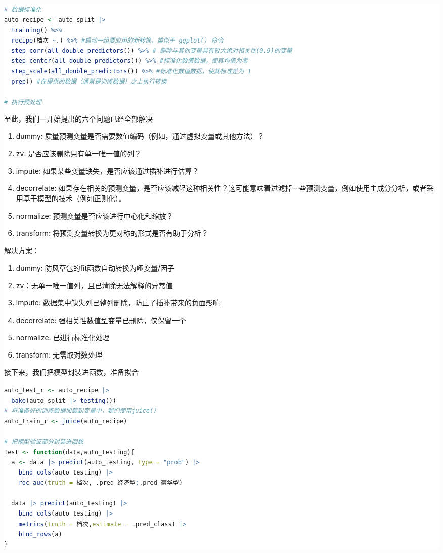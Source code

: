 ``` r
# 数据标准化
auto_recipe <- auto_split |>  
  training() %>%
  recipe(档次 ~.) %>% #启动一组要应用的新转换，类似于 ggplot() 命令
  step_corr(all_double_predictors()) %>% # 删除与其他变量具有较大绝对相关性(0.9)的变量
  step_center(all_double_predictors()) %>% #标准化数值数据，使其均值为零
  step_scale(all_double_predictors()) %>% #标准化数值数据，使其标准差为 1
  prep() #在提供的数据（通常是训练数据）之上执行转换

# 执行预处理
```

至此，我们一开始提出的六个问题已经全部解决

1.  dummy: 质量预测变量是否需要数值编码（例如，通过虚拟变量或其他方法）？

2.  zv: 是否应该删除只有单一唯一值的列？

3.  impute: 如果某些变量缺失，是否应该通过插补进行估算？

4.  decorrelate: 如果存在相关的预测变量，是否应该减轻这种相关性？这可能意味着过滤掉一些预测变量，例如使用主成分分析，或者采用基于模型的技术（例如正则化）。

5.  normalize: 预测变量是否应该进行中心化和缩放？

6.  transform: 将预测变量转换为更对称的形式是否有助于分析？

解决方案：

1.  dummy: 防风草包的fit函数自动转换为哑变量/因子

2.  zv：无单一唯一值列，且已清除无法解释的异常值

3.  impute: 数据集中缺失列已整列删除，防止了插补带来的负面影响

4.  decorrelate: 强相关性数值型变量已删除，仅保留一个

5.  normalize: 已进行标准化处理

6.  transform: 无需取对数处理

接下来，我们把模型封装进函数，准备拟合

``` r
auto_test_r <- auto_recipe |> 
  bake(auto_split |> testing())
# 将准备好的训练数据加载到变量中，我们使用juice()
auto_train_r <- juice(auto_recipe)

# 把模型验证部分封装进函数
Test <- function(data,auto_testing){
  a <- data |> predict(auto_testing, type = "prob") |> 
    bind_cols(auto_testing) |> 
    roc_auc(truth = 档次, .pred_经济型:.pred_豪华型)
  
  data |> predict(auto_testing) |> 
    bind_cols(auto_testing) |> 
    metrics(truth = 档次,estimate = .pred_class) |> 
    bind_rows(a)
}
```
